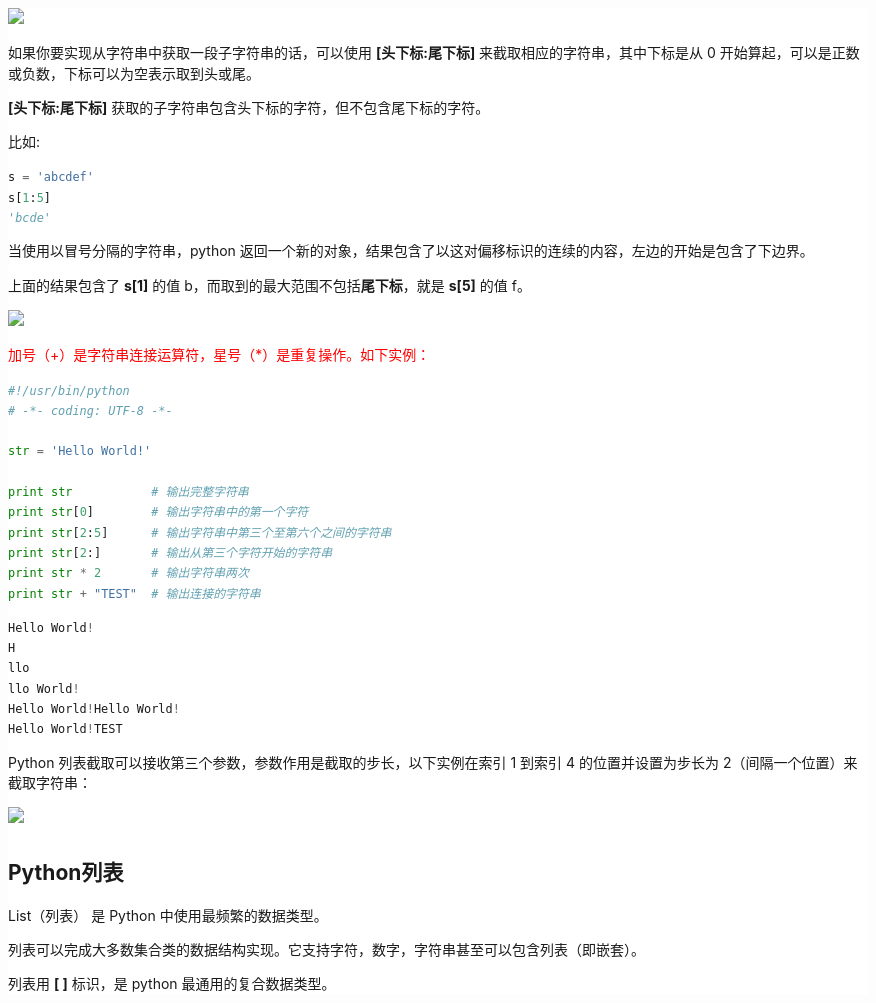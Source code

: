 ![](F:\git\Everyday-Learning-Experience\image\language\python\python-string-slice.png)

如果你要实现从字符串中获取一段子字符串的话，可以使用 **[头下标:尾下标]** 来截取相应的字符串，其中下标是从 0 开始算起，可以是正数或负数，下标可以为空表示取到头或尾。

**[头下标:尾下标]** 获取的子字符串包含头下标的字符，但不包含尾下标的字符。

比如:

```python
s = 'abcdef'
s[1:5]
'bcde'
```

当使用以冒号分隔的字符串，python 返回一个新的对象，结果包含了以这对偏移标识的连续的内容，左边的开始是包含了下边界。

上面的结果包含了 **s[1]** 的值 b，而取到的最大范围不包括**尾下标**，就是 **s[5]** 的值 f。

![](F:\git\Everyday-Learning-Experience\image\language\python\o99aU.png)

<font color='red'> 加号（+）是字符串连接运算符，星号（*）是重复操作。如下实例：</font>

```python
#!/usr/bin/python
# -*- coding: UTF-8 -*-
 
str = 'Hello World!'
 
print str           # 输出完整字符串
print str[0]        # 输出字符串中的第一个字符
print str[2:5]      # 输出字符串中第三个至第六个之间的字符串
print str[2:]       # 输出从第三个字符开始的字符串
print str * 2       # 输出字符串两次
print str + "TEST"  # 输出连接的字符串
```

```python
Hello World!
H
llo
llo World!
Hello World!Hello World!
Hello World!TEST
```

Python 列表截取可以接收第三个参数，参数作用是截取的步长，以下实例在索引 1 到索引 4 的位置并设置为步长为 2（间隔一个位置）来截取字符串：

![](F:\git\Everyday-Learning-Experience\image\language\python\python_list_slice_2.jpg)

## Python列表

List（列表） 是 Python 中使用最频繁的数据类型。

列表可以完成大多数集合类的数据结构实现。它支持字符，数字，字符串甚至可以包含列表（即嵌套）。

列表用 **[ ]** 标识，是 python 最通用的复合数据类型。
